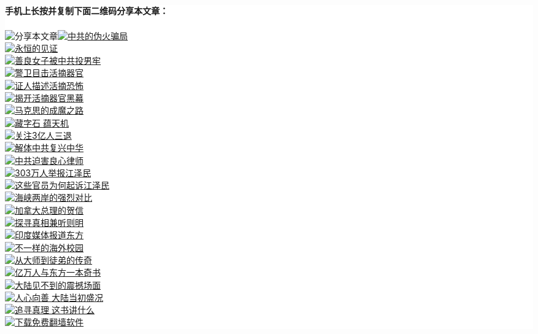 <strong>手机上长按并复制下面二维码分享本文章：</strong><br><br><img src="http://d1p1.ip.zn2.us/v.php?action=qrcode&url=/gb/7/10/20/n1874287.md%231" title="分享本文章"></td><td VALIGN=TOP><a href="/gb/16/1/21/n4622075.md?dfh#1" target="_blank"><img src="https://raw.githubusercontent.com/kpywf293/djy/master/gb/300/wei-f1.jpg" title="中共的伪火骗局"  alt="中共的伪火骗局"></a><br><a href="https://github.com/kpywf293/www/blob/master/README.md?dfh#9" target="_blank"><img src="https://raw.githubusercontent.com/kpywf293/djy/master/gb/300/yong-h.jpg" title="永恒的见证"  alt="永恒的见证"></a><br><a href="/gb/13/9/29/n3974789.md?dfh#1" target="_blank"><img src="https://raw.githubusercontent.com/kpywf293/djy/master/gb/300/shang-lnz.jpg" title="善良女子被中共投男牢"  alt="善良女子被中共投男牢"></a><br><a href="/gb/16/3/16/n4663449.md?dfh#1" target="_blank"><img src="https://raw.githubusercontent.com/kpywf293/djy/master/gb/300/huo-z3.jpg" title="警卫目击活摘器官"  alt="警卫目击活摘器官"></a><br><a href="/gb/16/8/7/n8177641.md?dfh#1" target="_blank"><img src="https://raw.githubusercontent.com/kpywf293/djy/master/gb/300/huo-z4.jpg" title="证人描述活摘恐怖"  alt="证人描述活摘恐怖"></a><br><a href="/gb/10/4/19/n2881569.md?dfh#1" target="_blank"><img src="https://raw.githubusercontent.com/kpywf293/djy/master/gb/300/huo-z1.jpg" title="揭开活摘器官黑幕"  alt="揭开活摘器官黑幕"></a><br><a href="/gb/10/11/7/n3077476.md?dfh#1" target="_blank"><img src="https://raw.githubusercontent.com/kpywf293/djy/master/gb/300/ma-ks.jpg" title="马克思的成魔之路"  alt="马克思的成魔之路"></a><br><a href="/gb/14/6/9/n4173977.md?dfh#1" target="_blank"><img src="https://raw.githubusercontent.com/kpywf293/djy/master/gb/300/chang-zs.jpg" title="藏字石 蕴天机"  alt="藏字石 蕴天机"></a><br><a href="/gb/18/5/10/n10381511.md?dfh#1" target="_blank"><img src="https://raw.githubusercontent.com/kpywf293/djy/master/gb/300/st1.jpg" title="关注3亿人三退"  alt="关注3亿人三退"></a><br><a href="/gb/18/3/21/n10237682.md?dfh#1" target="_blank"><img src="https://raw.githubusercontent.com/kpywf293/djy/master/gb/300/jie-t.jpg" title="解体中共复兴中华"  alt="解体中共复兴中华"></a><br><a href="/gb/9/2/9/n2422991.md?dfh#1" target="_blank"><img src="https://raw.githubusercontent.com/kpywf293/djy/master/gb/300/gao-zs.jpg" title="中共迫害良心律师"  alt="中共迫害良心律师"></a><br><a href="/gb/18/12/9/n10900044.md?dfh#1" target="_blank"><img src="https://raw.githubusercontent.com/kpywf293/djy/master/gb/300/sj1.jpg" title="303万人举报江泽民"  alt="303万人举报江泽民"></a><br><a href="/gb/18/8/28/n10672014.md?dfh#1" target="_blank"><img src="https://raw.githubusercontent.com/kpywf293/djy/master/gb/300/sj2.jpg" title="这些官员为何起诉江泽民"  alt="这些官员为何起诉江泽民"></a><br><a href="/gb/8/12/18/n2367165.md?dfh#1" target="_blank"><img src="https://raw.githubusercontent.com/kpywf293/djy/master/gb/300/liangan.jpg" title="海峡两岸的强烈对比"  alt="海峡两岸的强烈对比"></a><br><a href="/gb/15/12/10/n4593139.md?dfh#1" target="_blank"><img src="https://raw.githubusercontent.com/kpywf293/djy/master/gb/300/jia-ndzl.jpg" title="加拿大总理的贺信"  alt="加拿大总理的贺信"></a><br><a href="/gb/11/6/17/n3289382.md?dfh#1" target="_blank"><img src="https://raw.githubusercontent.com/kpywf293/djy/master/gb/300/xiao-wd.jpg" title="探寻真相兼听则明"  alt="探寻真相兼听则明"></a><br><a href="/gb/18/10/27/n10812623.md?dfh#1" target="_blank"><img src="https://raw.githubusercontent.com/kpywf293/djy/master/gb/300/yindu.jpg" title="印度媒体报道东方"  alt="印度媒体报道东方"></a><br><a href="/gb/18/6/9/n10469652.md?dfh#1" target="_blank"><img src="https://raw.githubusercontent.com/kpywf293/djy/master/gb/300/xie-j.jpg" title="不一样的海外校园"  alt="不一样的海外校园"></a><br><a href="/gb/7/4/5/n1669415.md?dfh#1" target="_blank"><img src="https://raw.githubusercontent.com/kpywf293/djy/master/gb/300/li-up.jpg" title="从大师到徒弟的传奇"  alt="从大师到徒弟的传奇"></a><br><a href="/gb/17/5/26/n9191512.md?dfh#1" target="_blank"><img src="https://raw.githubusercontent.com/kpywf293/djy/master/gb/300/zfl2.jpg" title="亿万人与东方一本奇书"  alt="亿万人与东方一本奇书"></a><br><a href="/gb/13/11/27/n4020290.md?dfh#1" target="_blank"><img src="https://raw.githubusercontent.com/kpywf293/djy/master/gb/300/zhen-h.jpg" title="大陆见不到的震撼场面"  alt="大陆见不到的震撼场面"></a><br><a href="/gb/15/7/17/n4482910.md?dfh#1" target="_blank"><img src="https://raw.githubusercontent.com/kpywf293/djy/master/gb/300/dalu-sk.jpg" title="人心向善 大陆当初盛况"  alt="人心向善 大陆当初盛况"></a><br><a href="/gb/19/1/5/n10955468.md?dfh#1" target="_blank"><img src="https://raw.githubusercontent.com/kpywf293/djy/master/gb/300/zfl1.jpg" title="追寻真理 这书讲什么"  alt="追寻真理 这书讲什么"></a><br><a href="https://github.com/bannedbook/fanqiang/wiki" target="_blank"><img src="https://raw.githubusercontent.com/kpywf293/djy/master/gb/300/fq1.jpg" title="下载免费翻墙软件"  alt="下载免费翻墙软件"></a><br></td></tr></table>